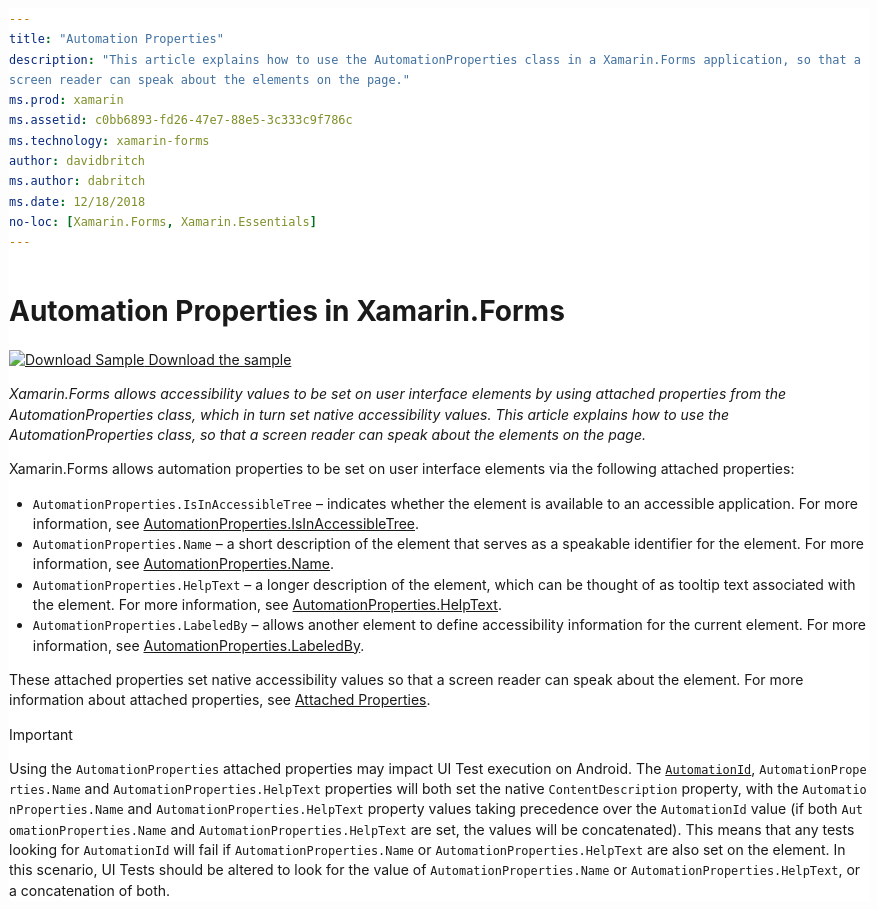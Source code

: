 ```yaml
---
title: "Automation Properties"
description: "This article explains how to use the AutomationProperties class in a Xamarin.Forms application, so that a screen reader can speak about the elements on the page."
ms.prod: xamarin
ms.assetid: c0bb6893-fd26-47e7-88e5-3c333c9f786c
ms.technology: xamarin-forms
author: davidbritch
ms.author: dabritch
ms.date: 12/18/2018
no-loc: [Xamarin.Forms, Xamarin.Essentials]
---
```


# Automation Properties in Xamarin.Forms

[![Download Sample](~/media/shared/download.png) Download the sample](https://docs.microsoft.com/samples/xamarin/xamarin-forms-samples/userinterface-accessibility)

_Xamarin.Forms allows accessibility values to be set on user interface elements by using attached properties from the AutomationProperties class, which in turn set native accessibility values. This article explains how to use the AutomationProperties class, so that a screen reader can speak about the elements on the page._

Xamarin.Forms allows automation properties to be set on user interface elements via the following attached properties:

- `AutomationProperties.IsInAccessibleTree` – indicates whether the element is available to an accessible application. For more information, see [AutomationProperties.IsInAccessibleTree](#automationpropertiesisinaccessibletree).
- `AutomationProperties.Name` – a short description of the element that serves as a speakable identifier for the element. For more information, see [AutomationProperties.Name](#automationpropertiesname).
- `AutomationProperties.HelpText` – a longer description of the element, which can be thought of as tooltip text associated with the element. For more information, see [AutomationProperties.HelpText](#automationpropertieshelptext).
- `AutomationProperties.LabeledBy` – allows another element to define accessibility information for the current element. For more information, see [AutomationProperties.LabeledBy](#automationpropertieslabeledby).

These attached properties set native accessibility values so that a screen reader can speak about the element. For more information about attached properties, see [Attached Properties](~/xamarin-forms/xaml/attached-properties.md).

> [!IMPORTANT]
> Using the `AutomationProperties` attached properties may impact UI Test execution on Android. The [`AutomationId`](xref:Xamarin.Forms.Element.AutomationId), `AutomationProperties.Name` and `AutomationProperties.HelpText` properties will both set the native `ContentDescription` property, with the `AutomationProperties.Name` and `AutomationProperties.HelpText` property values taking precedence over the `AutomationId` value (if both `AutomationProperties.Name` and `AutomationProperties.HelpText` are set, the values will be concatenated). This means that any tests looking for `AutomationId` will fail if `AutomationProperties.Name` or `AutomationProperties.HelpText` are also set on the element. In this scenario, UI Tests should be altered to look for the value of `AutomationProperties.Name` or `AutomationProperties.HelpText`, or a concatenation of both.
